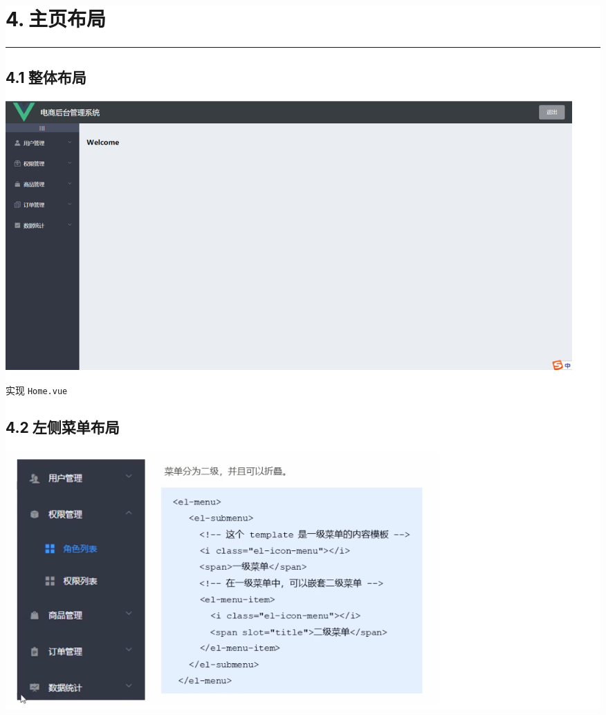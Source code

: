 # 4. 主页布局

***

## 4.1 整体布局

<img src="Vue实战项目：电商管理系统.assets/Image 3.png" alt="1594279250151" style="zoom:80%;" />

实现 `Home.vue`

## 4.2 左侧菜单布局

<img src="Vue实战项目：电商管理系统.assets/1594280861511.png" alt="1594280861511" style="zoom:80%;" />
